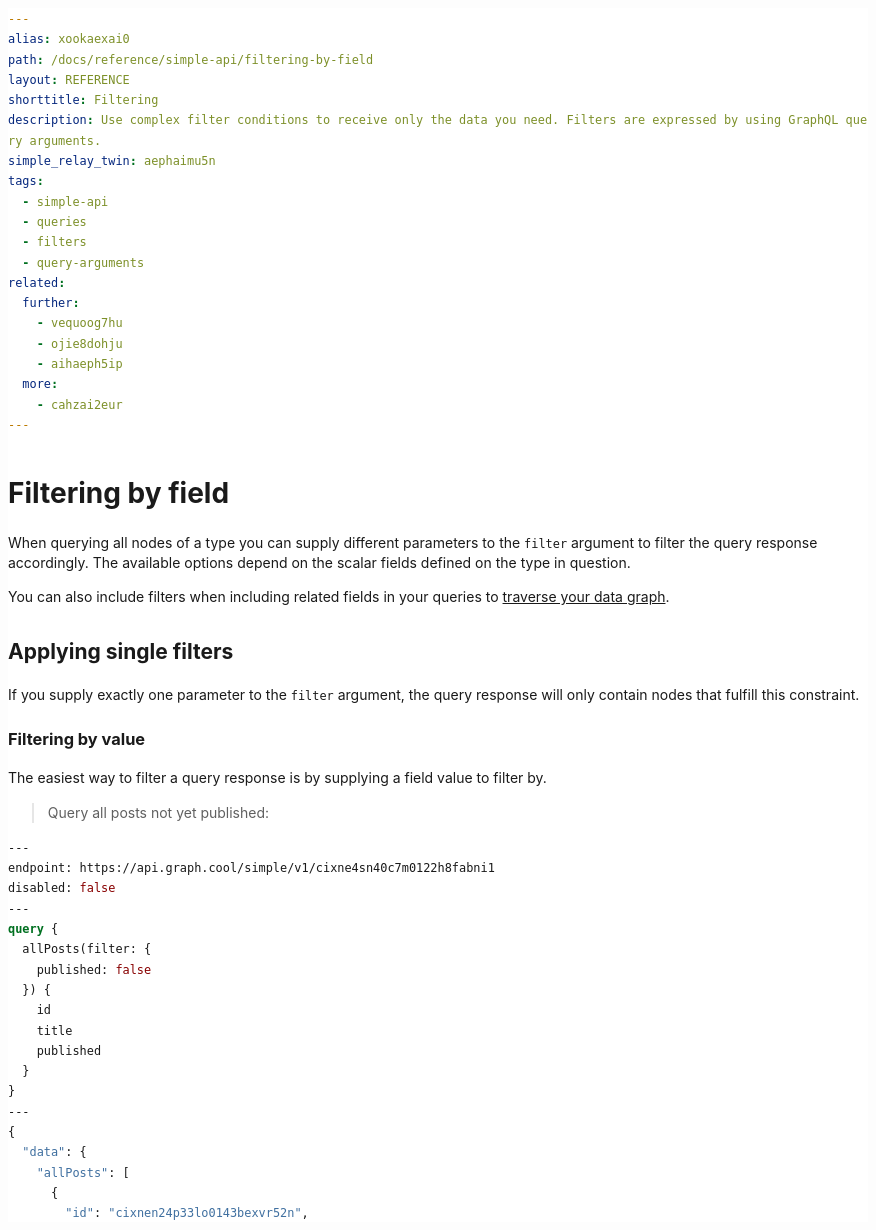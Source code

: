 ```yaml
---
alias: xookaexai0
path: /docs/reference/simple-api/filtering-by-field
layout: REFERENCE
shorttitle: Filtering
description: Use complex filter conditions to receive only the data you need. Filters are expressed by using GraphQL query arguments.
simple_relay_twin: aephaimu5n
tags:
  - simple-api
  - queries
  - filters
  - query-arguments
related:
  further:
    - vequoog7hu
    - ojie8dohju
    - aihaeph5ip
  more:
    - cahzai2eur
---
```


# Filtering by field

When querying all nodes of a type you can supply different parameters to the `filter` argument to filter the query response accordingly. The available options depend on the scalar fields defined on the type in question.

You can also include filters when including related fields in your queries to [traverse your data graph](!alias-aihaeph5ip).

## Applying single filters

If you supply exactly one parameter to the `filter` argument, the query response will only contain nodes that fulfill this constraint.

### Filtering by value

The easiest way to filter a query response is by supplying a field value to filter by.

> Query all posts not yet published:

```graphql
---
endpoint: https://api.graph.cool/simple/v1/cixne4sn40c7m0122h8fabni1
disabled: false
---
query {
  allPosts(filter: {
    published: false
  }) {
    id
    title
    published
  }
}
---
{
  "data": {
    "allPosts": [
      {
        "id": "cixnen24p33lo0143bexvr52n",
```